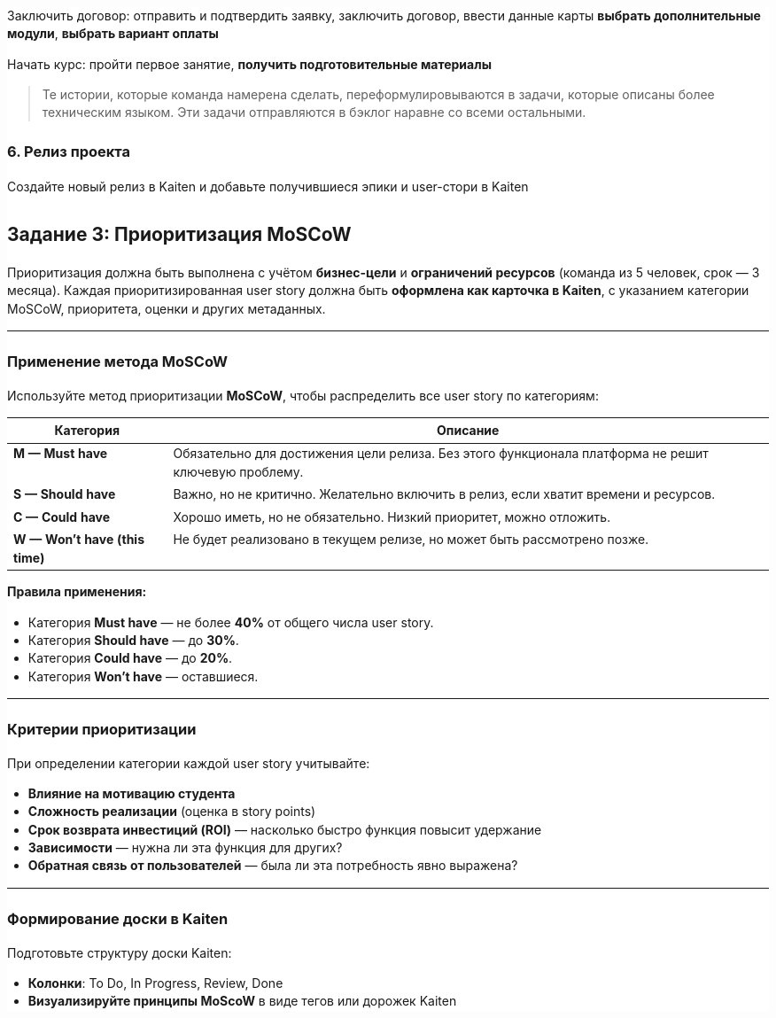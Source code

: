 Заключить договор: отправить и подтвердить заявку, заключить договор, ввести данные карты **выбрать дополнительные модули**, **выбрать вариант оплаты**

Начать курс: пройти первое занятие, **получить подготовительные материалы**



>Те истории, которые команда намерена сделать, переформулировываются в задачи, которые описаны более техническим языком. Эти задачи отправляются в бэклог наравне со всеми остальными.

### 6. **Релиз проекта**
Создайте новый релиз в Kaiten и добавьте получившиеся эпики и user-стори в Kaiten

## **Задание 3: Приоритизация MoSCoW**  

Приоритизация должна быть выполнена с учётом **бизнес-цели** и **ограничений ресурсов** (команда из 5 человек, срок — 3 месяца).
Каждая приоритизированная user story должна быть **оформлена как карточка в Kaiten**, с указанием категории MoSCoW, приоритета, оценки и других метаданных.

---

### **Применение метода MoSCoW**
Используйте метод приоритизации **MoSCoW**, чтобы распределить все user story по категориям:

| Категория | Описание |
|---------|--------|
| **M — Must have** | Обязательно для достижения цели релиза. Без этого функционала платформа не решит ключевую проблему. |
| **S — Should have** | Важно, но не критично. Желательно включить в релиз, если хватит времени и ресурсов. |
| **C — Could have** | Хорошо иметь, но не обязательно. Низкий приоритет, можно отложить. |
| **W — Won’t have (this time)** | Не будет реализовано в текущем релизе, но может быть рассмотрено позже. |

**Правила применения:**
- Категория **Must have** — не более **40%** от общего числа user story.
- Категория **Should have** — до **30%**.
- Категория **Could have** — до **20%**.
- Категория **Won’t have** — оставшиеся.

---

### **Критерии приоритизации**
При определении категории каждой user story учитывайте:
- **Влияние на мотивацию студента**
- **Сложность реализации** (оценка в story points)
- **Срок возврата инвестиций (ROI)** — насколько быстро функция повысит удержание
- **Зависимости** — нужна ли эта функция для других?
- **Обратная связь от пользователей** — была ли эта потребность явно выражена?

---

### **Формирование доски в Kaiten**
Подготовьте структуру доски Kaiten:
- **Колонки**: To Do, In Progress, Review, Done
- **Визуализируйте принципы MoScoW** в виде тегов или дорожек Kaiten
